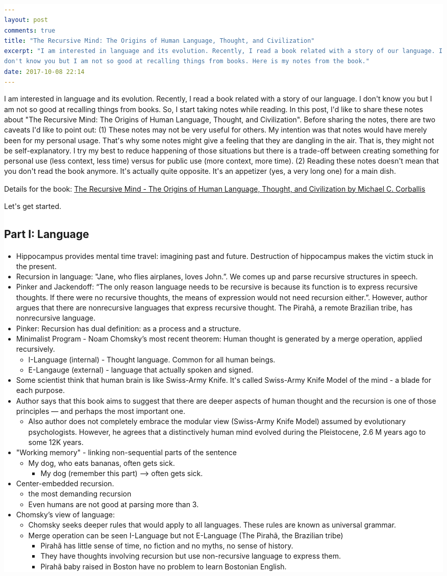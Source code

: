 ```yaml
---
layout: post
comments: true
title: "The Recursive Mind: The Origins of Human Language, Thought, and Civilization"
excerpt: "I am interested in language and its evolution. Recently, I read a book related with a story of our language. I don't know you but I am not so good at recalling things from books. Here is my notes from the book."
date: 2017-10-08 22:14
---
```


I am interested in language and its evolution. Recently, I read a book related with a story of our language. I don't know you but I am not so good at recalling things from books. So, I start taking notes while reading. In this post, I'd like to share these notes about "The Recursive Mind: The Origins of Human Language, Thought, and Civilization". Before sharing the notes, there are two caveats I'd like to point out: (1) These notes may not be very useful for others. My intention was that notes would have merely been for my personal usage. That's why some notes might give a feeling that they are dangling in the air. That is, they might not be self-explanatory. I try my best to reduce happening of those situations but there is a trade-off between creating something for personal use (less context, less time) versus for public use (more context, more time). (2) Reading these notes doesn't mean that you don't read the book anymore. It's actually quite opposite. It's an appetizer (yes, a very long one) for a main dish.

Details for the book: [The Recursive Mind - The Origins of Human Language, Thought, and Civilization by Michael C. Corballis](https://www.goodreads.com/book/show/22087757-the-recursive-mind)

Let's get started.


## Part I: Language

* Hippocampus provides mental time travel: imagining past and future. Destruction of hippocampus makes the victim stuck in the present.
* Recursion in language: "Jane, who flies airplanes, loves John.”. We comes up and parse recursive structures in speech.
* Pinker and Jackendoff: “The only reason language needs to be recursive is because its function is to express recursive thoughts. If there were no recursive thoughts, the means of expression would not need recursion either.”. However, author argues that there are nonrecursive languages that express recursive thought. The Pirahã, a remote Brazilian tribe, has nonrecursive language.
* Pinker: Recursion has dual definition: as a process and a structure. 
* Minimalist Program - Noam Chomsky’s most recent theorem: Human thought is generated by a merge operation, applied recursively.
    * I-Language (internal) - Thought language. Common for all human beings.
    * E-Langauge (external) - language that actually spoken and signed.
* Some scientist think that human brain is like Swiss-Army Knife. It's called Swiss-Army Knife Model of the mind - a blade for each purpose.
* Author says that this book aims to suggest that there are deeper aspects of human thought and the recursion is one of those principles — and perhaps the most important one.
    * Also author does not completely embrace the modular view (Swiss-Army Knife Model) assumed by evolutionary psychologists. However, he agrees that a distinctively human mind evolved during the Pleistocene, 2.6 M years ago to some 12K years.
* "Working memory" - linking non-sequential parts of the sentence
    * My dog, who eats bananas, often gets sick. 
        * My dog (remember this part) —> often gets sick.
* Center-embedded recursion.
    * the most demanding recursion
    * Even humans are not good at parsing more than 3.
* Chomsky’s view of language:
    * Chomsky seeks deeper rules that would apply to all languages. These rules are known as universal grammar.
    * Merge operation can be seen I-Language but not E-Language (The Pirahã, the Brazilian tribe)
        * Pirahã has little sense of time, no fiction and no myths, no sense of history. 
        * They have thoughts involving recursion but use non-recursive language to express them.
        * Pirahã baby raised in Boston have no problem to learn Bostonian English.